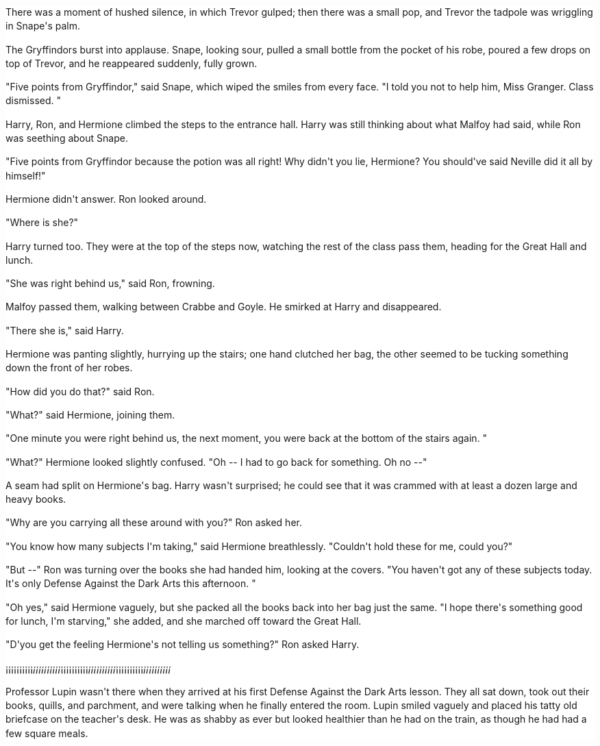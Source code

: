 There was a moment of hushed silence, in which Trevor gulped; then there was a small pop, and Trevor the tadpole was wriggling in Snape's palm. 

The Gryffindors burst into applause. Snape, looking sour, pulled a small bottle from the pocket of his robe, poured a few drops on top of Trevor, and he reappeared suddenly, fully grown. 

"Five points from Gryffindor," said Snape, which wiped the smiles from every face. "I told you not to help him, Miss Granger. Class dismissed. "

Harry, Ron, and Hermione climbed the steps to the entrance hall. Harry was still thinking about what Malfoy had said, while Ron was seething about Snape. 

"Five points from Gryffindor because the potion was all right! Why didn't you lie, Hermione? You should've said Neville did it all by himself!"

Hermione didn't answer. Ron looked around. 

"Where is she?"

Harry turned too. They were at the top of the steps now, watching the rest of the class pass them, heading for the Great Hall and lunch. 

"She was right behind us," said Ron, frowning. 

Malfoy passed them, walking between Crabbe and Goyle. He smirked at Harry and disappeared. 

"There she is," said Harry. 

Hermione was panting slightly, hurrying up the stairs; one hand clutched her bag, the other seemed to be tucking something down the front of her robes. 

"How did you do that?" said Ron. 

"What?" said Hermione, joining them. 

"One minute you were right behind us, the next moment, you were back at the bottom of the stairs again. "

"What?" Hermione looked slightly confused. "Oh -- I had to go back for something. Oh no --"

A seam had split on Hermione's bag. Harry wasn't surprised; he could see that it was crammed with at least a dozen large and heavy books. 

"Why are you carrying all these around with you?" Ron asked her. 

"You know how many subjects I'm taking," said Hermione breathlessly. "Couldn't hold these for me, could you?"

"But --" Ron was turning over the books she had handed him, looking at the covers. "You haven't got any of these subjects today. It's only Defense Against the Dark Arts this afternoon. "

"Oh yes," said Hermione vaguely, but she packed all the books back into her bag just the same. "I hope there's something good for lunch, I'm starving," she added, and she marched off toward the Great Hall. 

"D'you get the feeling Hermione's not telling us something?" Ron asked Harry. 

¡¡¡¡¡¡¡¡¡¡*¡¡¡¡¡¡¡¡¡¡*¡¡¡¡¡¡¡¡¡¡*¡¡¡¡¡¡¡¡¡¡*¡¡¡¡¡¡¡¡¡¡*¡¡¡¡¡¡¡¡¡¡*

Professor Lupin wasn't there when they arrived at his first Defense Against the Dark Arts lesson. They all sat down, took out their books, quills, and parchment, and were talking when he finally entered the room. Lupin smiled vaguely and placed his tatty old briefcase on the teacher's desk. He was as shabby as ever but looked healthier than he had on the train, as though he had had a few square meals. 
